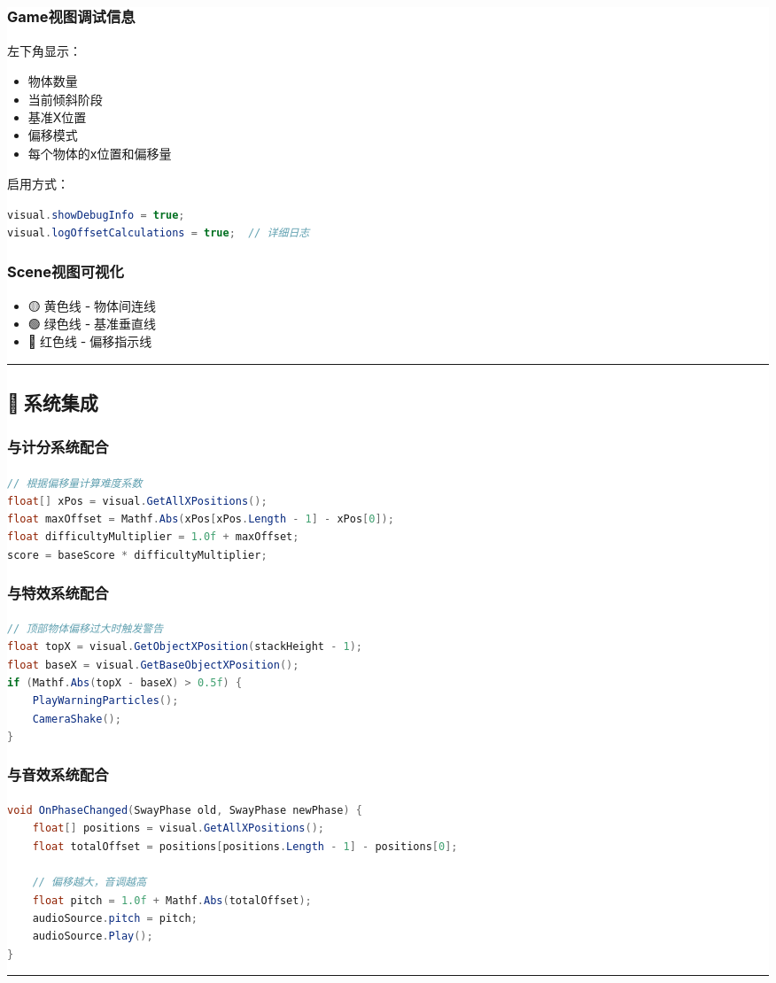 ### Game视图调试信息
左下角显示：
- 物体数量
- 当前倾斜阶段
- 基准X位置
- 偏移模式
- 每个物体的x位置和偏移量

启用方式：
```csharp
visual.showDebugInfo = true;
visual.logOffsetCalculations = true;  // 详细日志
```

### Scene视图可视化
- 🟡 黄色线 - 物体间连线
- 🟢 绿色线 - 基准垂直线
- 🔴 红色线 - 偏移指示线

---

## 🔗 系统集成

### 与计分系统配合
```csharp
// 根据偏移量计算难度系数
float[] xPos = visual.GetAllXPositions();
float maxOffset = Mathf.Abs(xPos[xPos.Length - 1] - xPos[0]);
float difficultyMultiplier = 1.0f + maxOffset;
score = baseScore * difficultyMultiplier;
```

### 与特效系统配合
```csharp
// 顶部物体偏移过大时触发警告
float topX = visual.GetObjectXPosition(stackHeight - 1);
float baseX = visual.GetBaseObjectXPosition();
if (Mathf.Abs(topX - baseX) > 0.5f) {
    PlayWarningParticles();
    CameraShake();
}
```

### 与音效系统配合
```csharp
void OnPhaseChanged(SwayPhase old, SwayPhase newPhase) {
    float[] positions = visual.GetAllXPositions();
    float totalOffset = positions[positions.Length - 1] - positions[0];
    
    // 偏移越大，音调越高
    float pitch = 1.0f + Mathf.Abs(totalOffset);
    audioSource.pitch = pitch;
    audioSource.Play();
}
```

---